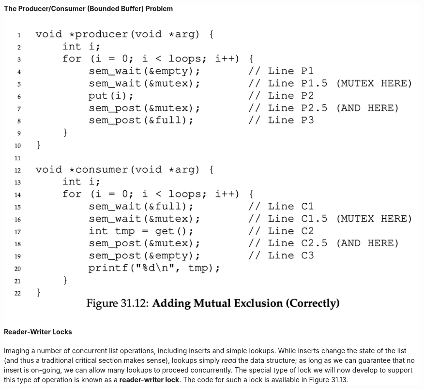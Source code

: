 #### The Producer/Consumer (Bounded Buffer) Problem

![image-20210402153133328](Asserts/image-20210402153133328.png)

#### Reader-Writer Locks

Imaging a number of concurrent list operations, including inserts and simple lookups. While inserts change the state of the list (and thus a traditional critical section makes sense), lookups simply *read* the data structure; as long as we can guarantee that no insert is on-going, we can allow many lookups to proceed concurrently. The special type of lock we will now develop to support this type of operation is known as a **reader-writer lock**. The code for such a lock is available in Figure 31.13.

